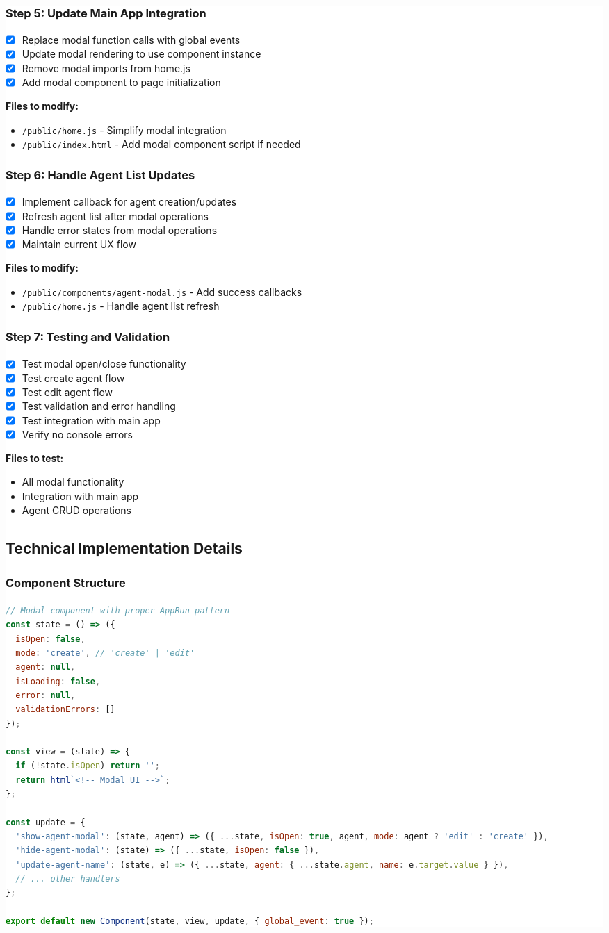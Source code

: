 ### Step 5: Update Main App Integration
- [x] Replace modal function calls with global events
- [x] Update modal rendering to use component instance
- [x] Remove modal imports from home.js
- [x] Add modal component to page initialization

**Files to modify:**
- `/public/home.js` - Simplify modal integration
- `/public/index.html` - Add modal component script if needed

### Step 6: Handle Agent List Updates
- [x] Implement callback for agent creation/updates
- [x] Refresh agent list after modal operations
- [x] Handle error states from modal operations
- [x] Maintain current UX flow

**Files to modify:**
- `/public/components/agent-modal.js` - Add success callbacks
- `/public/home.js` - Handle agent list refresh

### Step 7: Testing and Validation
- [x] Test modal open/close functionality
- [x] Test create agent flow
- [x] Test edit agent flow
- [x] Test validation and error handling
- [x] Test integration with main app
- [x] Verify no console errors

**Files to test:**
- All modal functionality
- Integration with main app
- Agent CRUD operations

## Technical Implementation Details

### Component Structure
```javascript
// Modal component with proper AppRun pattern
const state = () => ({
  isOpen: false,
  mode: 'create', // 'create' | 'edit'
  agent: null,
  isLoading: false,
  error: null,
  validationErrors: []
});

const view = (state) => {
  if (!state.isOpen) return '';
  return html`<!-- Modal UI -->`;
};

const update = {
  'show-agent-modal': (state, agent) => ({ ...state, isOpen: true, agent, mode: agent ? 'edit' : 'create' }),
  'hide-agent-modal': (state) => ({ ...state, isOpen: false }),
  'update-agent-name': (state, e) => ({ ...state, agent: { ...state.agent, name: e.target.value } }),
  // ... other handlers
};

export default new Component(state, view, update, { global_event: true });
```
